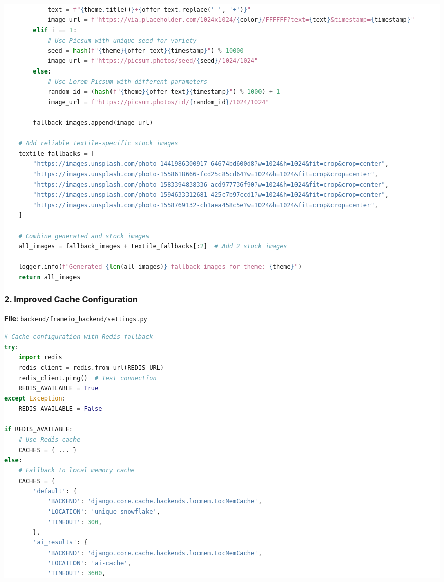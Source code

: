 ```python
            text = f"{theme.title()}+{offer_text.replace(' ', '+')}"
            image_url = f"https://via.placeholder.com/1024x1024/{color}/FFFFFF?text={text}&timestamp={timestamp}"
        elif i == 1:
            # Use Picsum with unique seed for variety
            seed = hash(f"{theme}{offer_text}{timestamp}") % 10000
            image_url = f"https://picsum.photos/seed/{seed}/1024/1024"
        else:
            # Use Lorem Picsum with different parameters
            random_id = (hash(f"{theme}{offer_text}{timestamp}") % 1000) + 1
            image_url = f"https://picsum.photos/id/{random_id}/1024/1024"
        
        fallback_images.append(image_url)
    
    # Add reliable textile-specific stock images
    textile_fallbacks = [
        "https://images.unsplash.com/photo-1441986300917-64674bd600d8?w=1024&h=1024&fit=crop&crop=center",
        "https://images.unsplash.com/photo-1558618666-fcd25c85cd64?w=1024&h=1024&fit=crop&crop=center",
        "https://images.unsplash.com/photo-1583394838336-acd977736f90?w=1024&h=1024&fit=crop&crop=center",
        "https://images.unsplash.com/photo-1594633312681-425c7b97ccd1?w=1024&h=1024&fit=crop&crop=center",
        "https://images.unsplash.com/photo-1558769132-cb1aea458c5e?w=1024&h=1024&fit=crop&crop=center",
    ]
    
    # Combine generated and stock images
    all_images = fallback_images + textile_fallbacks[:2]  # Add 2 stock images
    
    logger.info(f"Generated {len(all_images)} fallback images for theme: {theme}")
    return all_images
```

### **2. Improved Cache Configuration**
**File**: `backend/frameio_backend/settings.py`

```python
# Cache configuration with Redis fallback
try:
    import redis
    redis_client = redis.from_url(REDIS_URL)
    redis_client.ping()  # Test connection
    REDIS_AVAILABLE = True
except Exception:
    REDIS_AVAILABLE = False

if REDIS_AVAILABLE:
    # Use Redis cache
    CACHES = { ... }
else:
    # Fallback to local memory cache
    CACHES = {
        'default': {
            'BACKEND': 'django.core.cache.backends.locmem.LocMemCache',
            'LOCATION': 'unique-snowflake',
            'TIMEOUT': 300,
        },
        'ai_results': {
            'BACKEND': 'django.core.cache.backends.locmem.LocMemCache',
            'LOCATION': 'ai-cache',
            'TIMEOUT': 3600,
```